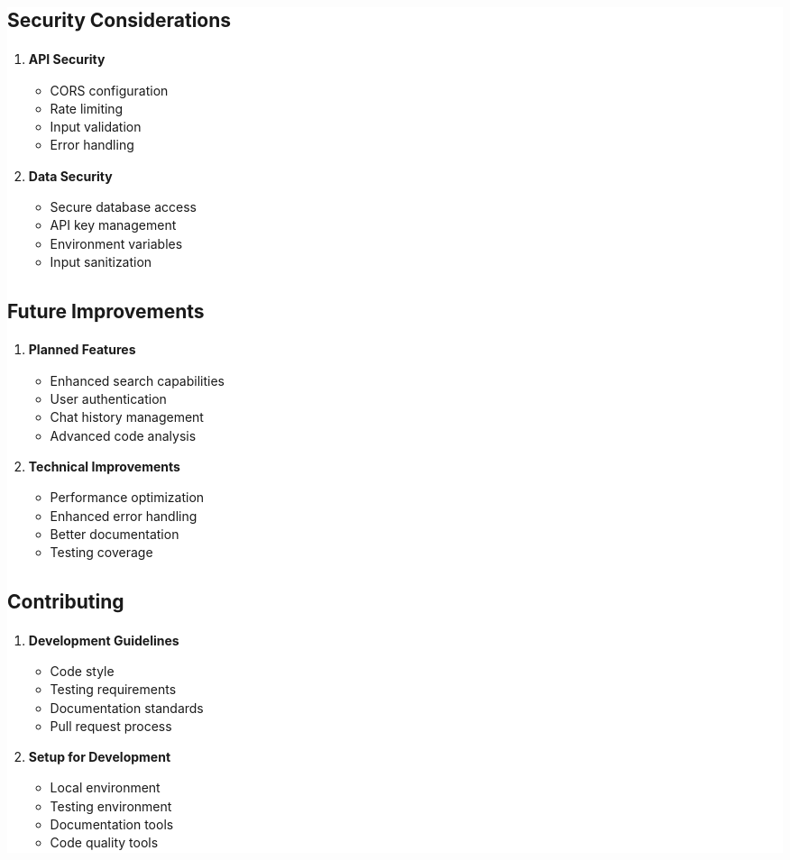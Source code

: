 ## Security Considerations

1. **API Security**
   - CORS configuration
   - Rate limiting
   - Input validation
   - Error handling

2. **Data Security**
   - Secure database access
   - API key management
   - Environment variables
   - Input sanitization

## Future Improvements

1. **Planned Features**
   - Enhanced search capabilities
   - User authentication
   - Chat history management
   - Advanced code analysis

2. **Technical Improvements**
   - Performance optimization
   - Enhanced error handling
   - Better documentation
   - Testing coverage

## Contributing

1. **Development Guidelines**
   - Code style
   - Testing requirements
   - Documentation standards
   - Pull request process

2. **Setup for Development**
   - Local environment
   - Testing environment
   - Documentation tools
   - Code quality tools
